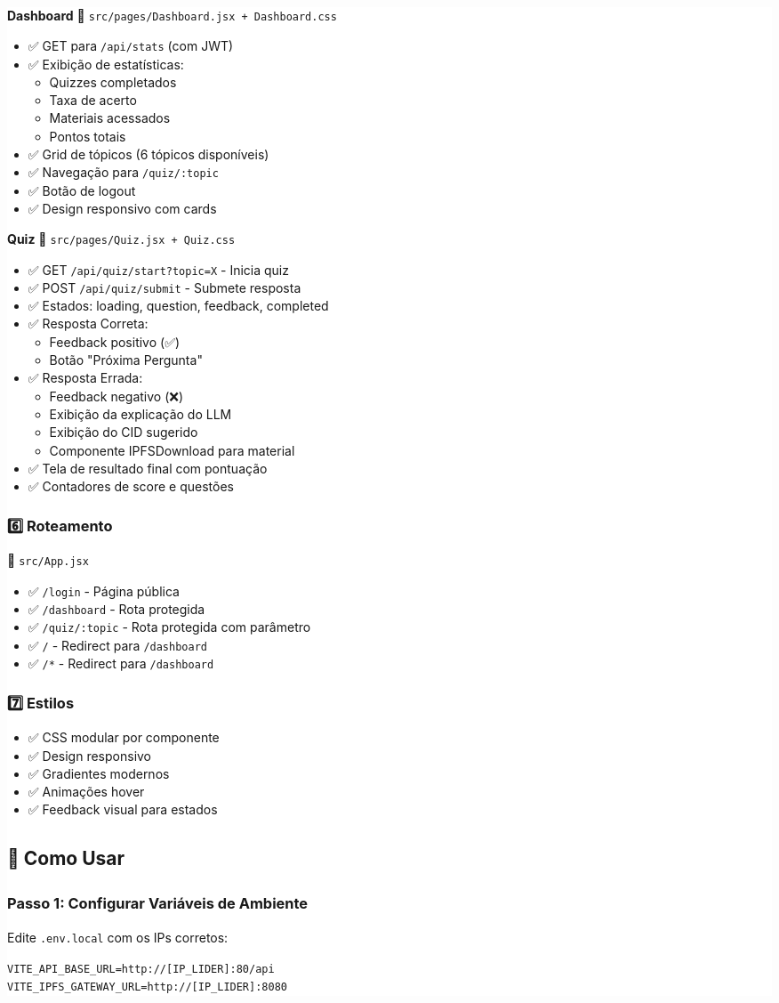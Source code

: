 **Dashboard** 📁 `src/pages/Dashboard.jsx + Dashboard.css`
- ✅ GET para `/api/stats` (com JWT)
- ✅ Exibição de estatísticas:
  - Quizzes completados
  - Taxa de acerto
  - Materiais acessados
  - Pontos totais
- ✅ Grid de tópicos (6 tópicos disponíveis)
- ✅ Navegação para `/quiz/:topic`
- ✅ Botão de logout
- ✅ Design responsivo com cards

**Quiz** 📁 `src/pages/Quiz.jsx + Quiz.css`
- ✅ GET `/api/quiz/start?topic=X` - Inicia quiz
- ✅ POST `/api/quiz/submit` - Submete resposta
- ✅ Estados: loading, question, feedback, completed
- ✅ Resposta Correta:
  - Feedback positivo (✅)
  - Botão "Próxima Pergunta"
- ✅ Resposta Errada:
  - Feedback negativo (❌)
  - Exibição da explicação do LLM
  - Exibição do CID sugerido
  - Componente IPFSDownload para material
- ✅ Tela de resultado final com pontuação
- ✅ Contadores de score e questões

### 6️⃣ **Roteamento**
📁 `src/App.jsx`
- ✅ `/login` - Página pública
- ✅ `/dashboard` - Rota protegida
- ✅ `/quiz/:topic` - Rota protegida com parâmetro
- ✅ `/` - Redirect para `/dashboard`
- ✅ `/*` - Redirect para `/dashboard`

### 7️⃣ **Estilos**
- ✅ CSS modular por componente
- ✅ Design responsivo
- ✅ Gradientes modernos
- ✅ Animações hover
- ✅ Feedback visual para estados

## 🚀 Como Usar

### Passo 1: Configurar Variáveis de Ambiente
Edite `.env.local` com os IPs corretos:
```env
VITE_API_BASE_URL=http://[IP_LIDER]:80/api
VITE_IPFS_GATEWAY_URL=http://[IP_LIDER]:8080
```
